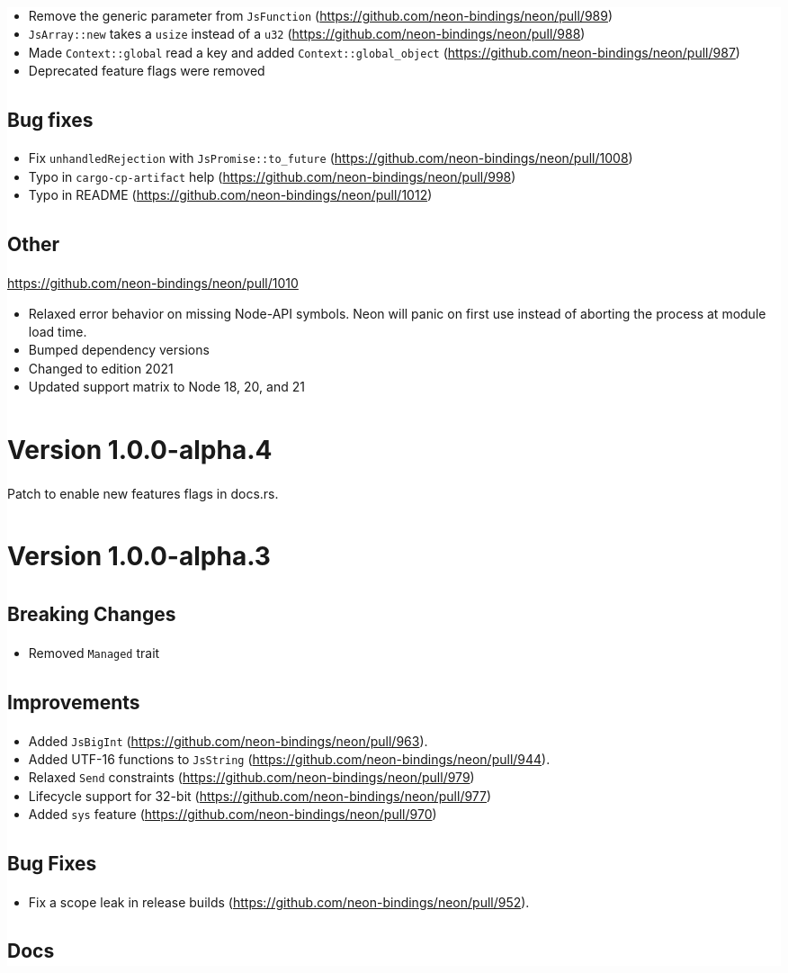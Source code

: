 * Remove the generic parameter from `JsFunction` (https://github.com/neon-bindings/neon/pull/989)
* `JsArray::new` takes a `usize` instead of a `u32` (https://github.com/neon-bindings/neon/pull/988)
* Made `Context::global` read a key and added `Context::global_object` (https://github.com/neon-bindings/neon/pull/987)
* Deprecated feature flags were removed

## Bug fixes

* Fix `unhandledRejection` with `JsPromise::to_future` (https://github.com/neon-bindings/neon/pull/1008)
* Typo in `cargo-cp-artifact` help (https://github.com/neon-bindings/neon/pull/998)
* Typo in README (https://github.com/neon-bindings/neon/pull/1012)

## Other

https://github.com/neon-bindings/neon/pull/1010

* Relaxed error behavior on missing Node-API symbols. Neon will panic on first use instead of aborting the process at module load time.
* Bumped dependency versions
* Changed to edition 2021
* Updated support matrix to Node 18, 20, and 21

# Version 1.0.0-alpha.4

Patch to enable new features flags in docs.rs.

# Version 1.0.0-alpha.3

## Breaking Changes

* Removed `Managed` trait

## Improvements

* Added `JsBigInt` (https://github.com/neon-bindings/neon/pull/963).
* Added UTF-16 functions to `JsString` (https://github.com/neon-bindings/neon/pull/944).
* Relaxed `Send` constraints (https://github.com/neon-bindings/neon/pull/979)
* Lifecycle support for 32-bit (https://github.com/neon-bindings/neon/pull/977)
* Added `sys` feature (https://github.com/neon-bindings/neon/pull/970)

## Bug Fixes

* Fix a scope leak in release builds (https://github.com/neon-bindings/neon/pull/952).

## Docs
